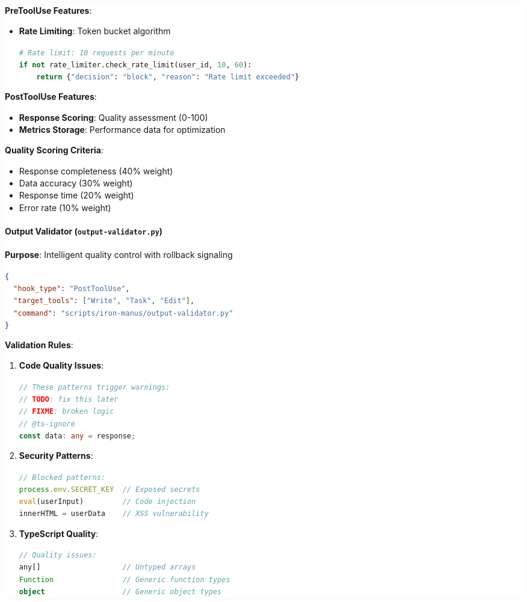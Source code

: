 **PreToolUse Features**:
- **Rate Limiting**: Token bucket algorithm
  ```python
  # Rate limit: 10 requests per minute
  if not rate_limiter.check_rate_limit(user_id, 10, 60):
      return {"decision": "block", "reason": "Rate limit exceeded"}
  ```

**PostToolUse Features**:
- **Response Scoring**: Quality assessment (0-100)
- **Metrics Storage**: Performance data for optimization

**Quality Scoring Criteria**:
- Response completeness (40% weight)
- Data accuracy (30% weight)
- Response time (20% weight)
- Error rate (10% weight)

#### Output Validator (`output-validator.py`)

**Purpose**: Intelligent quality control with rollback signaling

```json
{
  "hook_type": "PostToolUse",
  "target_tools": ["Write", "Task", "Edit"],
  "command": "scripts/iron-manus/output-validator.py"
}
```

**Validation Rules**:

1. **Code Quality Issues**:
   ```typescript
   // These patterns trigger warnings:
   // TODO: fix this later
   // FIXME: broken logic
   // @ts-ignore
   const data: any = response;
   ```

2. **Security Patterns**:
   ```typescript
   // Blocked patterns:
   process.env.SECRET_KEY  // Exposed secrets
   eval(userInput)         // Code injection
   innerHTML = userData    // XSS vulnerability
   ```

3. **TypeScript Quality**:
   ```typescript
   // Quality issues:
   any[]                   // Untyped arrays
   Function                // Generic function types  
   object                  // Generic object types
   ```
